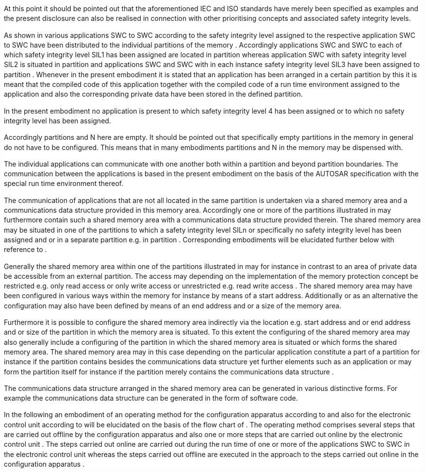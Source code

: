 At this point it should be pointed out that the aforementioned IEC and ISO standards have merely been specified as examples and the present disclosure can also be realised in connection with other prioritising concepts and associated safety integrity levels.

As shown in various applications SWC to SWC according to the safety integrity level assigned to the respective application SWC to SWC have been distributed to the individual partitions of the memory . Accordingly applications SWC and SWC to each of which safety integrity level SIL1 has been assigned are located in partition whereas application SWC with safety integrity level SIL2 is situated in partition and applications SWC and SWC with in each instance safety integrity level SIL3 have been assigned to partition . Whenever in the present embodiment it is stated that an application has been arranged in a certain partition by this it is meant that the compiled code of this application together with the compiled code of a run time environment assigned to the application and also the corresponding private data have been stored in the defined partition.

In the present embodiment no application is present to which safety integrity level 4 has been assigned or to which no safety integrity level has been assigned.

Accordingly partitions and N here are empty. It should be pointed out that specifically empty partitions in the memory in general do not have to be configured. This means that in many embodiments partitions and N in the memory may be dispensed with.

The individual applications can communicate with one another both within a partition and beyond partition boundaries. The communication between the applications is based in the present embodiment on the basis of the AUTOSAR specification with the special run time environment thereof.

The communication of applications that are not all located in the same partition is undertaken via a shared memory area and a communications data structure provided in this memory area. Accordingly one or more of the partitions illustrated in may furthermore contain such a shared memory area with a communications data structure provided therein. The shared memory area may be situated in one of the partitions to which a safety integrity level SILn or specifically no safety integrity level has been assigned and or in a separate partition e.g. in partition . Corresponding embodiments will be elucidated further below with reference to .

Generally the shared memory area within one of the partitions illustrated in may for instance in contrast to an area of private data be accessible from an external partition. The access may depending on the implementation of the memory protection concept be restricted e.g. only read access or only write access or unrestricted e.g. read write access . The shared memory area may have been configured in various ways within the memory for instance by means of a start address. Additionally or as an alternative the configuration may also have been defined by means of an end address and or a size of the memory area.

Furthermore it is possible to configure the shared memory area indirectly via the location e.g. start address and or end address and or size of the partition in which the memory area is situated. To this extent the configuring of the shared memory area may also generally include a configuring of the partition in which the shared memory area is situated or which forms the shared memory area. The shared memory area may in this case depending on the particular application constitute a part of a partition for instance if the partition contains besides the communications data structure yet further elements such as an application or may form the partition itself for instance if the partition merely contains the communications data structure .

The communications data structure arranged in the shared memory area can be generated in various distinctive forms. For example the communications data structure can be generated in the form of software code.

In the following an embodiment of an operating method for the configuration apparatus according to and also for the electronic control unit according to will be elucidated on the basis of the flow chart of . The operating method comprises several steps that are carried out offline by the configuration apparatus and also one or more steps that are carried out online by the electronic control unit . The steps carried out online are carried out during the run time of one or more of the applications SWC to SWC in the electronic control unit whereas the steps carried out offline are executed in the approach to the steps carried out online in the configuration apparatus .

